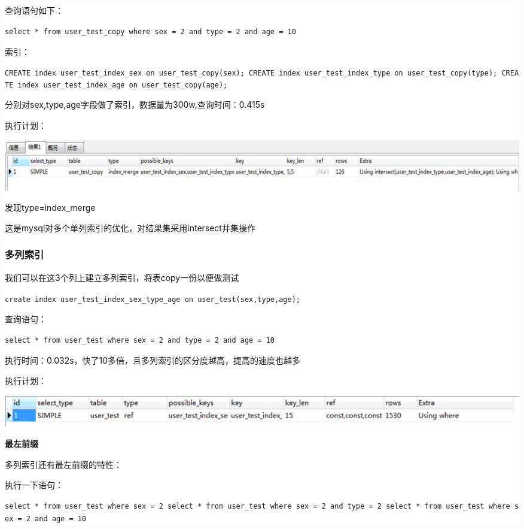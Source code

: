 查询语句如下：

```
select * from user_test_copy where sex = 2 and type = 2 and age = 10
```

索引：

```
CREATE index user_test_index_sex on user_test_copy(sex); CREATE index user_test_index_type on user_test_copy(type); CREATE index user_test_index_age on user_test_copy(age);
```

分别对sex,type,age字段做了索引，数据量为300w,查询时间：0.415s

执行计划：

[![image_thumb3](image-201710200927/291444296158422[1].png)](http://images.cnitblog.com/blog/722277/201504/291444259742769.png)

发现type=index_merge

这是mysql对多个单列索引的优化，对结果集采用intersect并集操作

### 多列索引

我们可以在这3个列上建立多列索引，将表copy一份以便做测试

```
create index user_test_index_sex_type_age on user_test(sex,type,age);
```

查询语句：

```
select * from user_test where sex = 2 and type = 2 and age = 10
```

执行时间：0.032s，快了10多倍，且多列索引的区分度越高，提高的速度也越多

执行计划：

[![image_thumb5](image-201710200927/291444313185635[1].png)](http://images.cnitblog.com/blog/722277/201504/291444304909521.png)

**最左前缀**

多列索引还有最左前缀的特性：

执行一下语句：

```
select * from user_test where sex = 2 select * from user_test where sex = 2 and type = 2 select * from user_test where sex = 2 and age = 10
```
